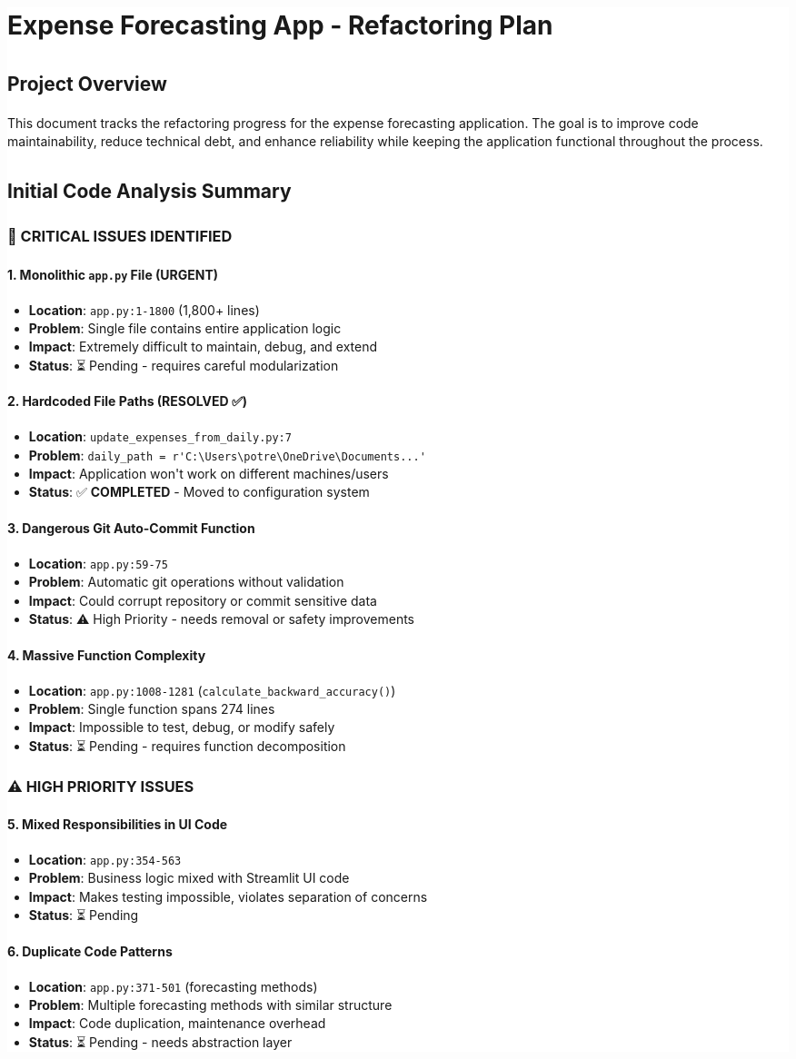 # Expense Forecasting App - Refactoring Plan

## Project Overview
This document tracks the refactoring progress for the expense forecasting application. The goal is to improve code maintainability, reduce technical debt, and enhance reliability while keeping the application functional throughout the process.

## Initial Code Analysis Summary

### 🚨 CRITICAL ISSUES IDENTIFIED

#### 1. Monolithic `app.py` File (URGENT)
- **Location**: `app.py:1-1800` (1,800+ lines)
- **Problem**: Single file contains entire application logic
- **Impact**: Extremely difficult to maintain, debug, and extend
- **Status**: ⏳ Pending - requires careful modularization

#### 2. Hardcoded File Paths (RESOLVED ✅)
- **Location**: `update_expenses_from_daily.py:7`
- **Problem**: `daily_path = r'C:\Users\potre\OneDrive\Documents...'`
- **Impact**: Application won't work on different machines/users
- **Status**: ✅ **COMPLETED** - Moved to configuration system

#### 3. Dangerous Git Auto-Commit Function
- **Location**: `app.py:59-75`
- **Problem**: Automatic git operations without validation
- **Impact**: Could corrupt repository or commit sensitive data
- **Status**: ⚠️ High Priority - needs removal or safety improvements

#### 4. Massive Function Complexity
- **Location**: `app.py:1008-1281` (`calculate_backward_accuracy()`)
- **Problem**: Single function spans 274 lines
- **Impact**: Impossible to test, debug, or modify safely
- **Status**: ⏳ Pending - requires function decomposition

### ⚠️ HIGH PRIORITY ISSUES

#### 5. Mixed Responsibilities in UI Code
- **Location**: `app.py:354-563`
- **Problem**: Business logic mixed with Streamlit UI code
- **Impact**: Makes testing impossible, violates separation of concerns
- **Status**: ⏳ Pending

#### 6. Duplicate Code Patterns
- **Location**: `app.py:371-501` (forecasting methods)
- **Problem**: Multiple forecasting methods with similar structure
- **Impact**: Code duplication, maintenance overhead
- **Status**: ⏳ Pending - needs abstraction layer
